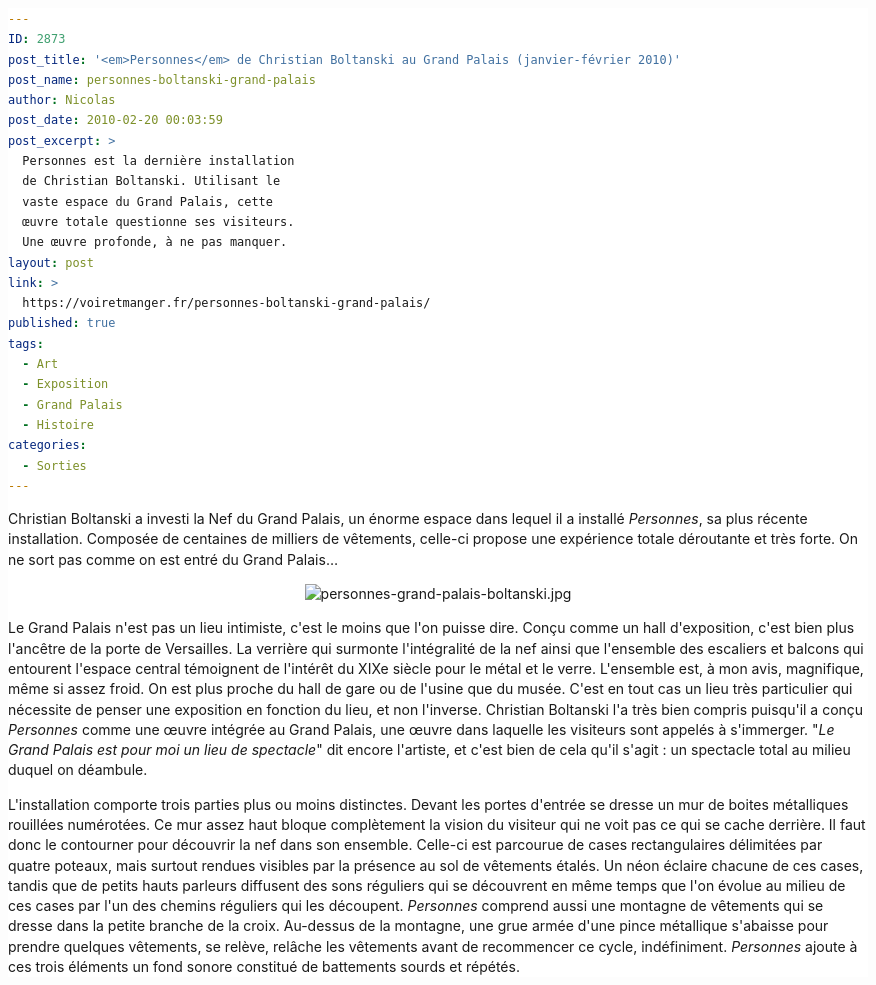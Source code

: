 ```yaml
---
ID: 2873
post_title: '<em>Personnes</em> de Christian Boltanski au Grand Palais (janvier-février 2010)'
post_name: personnes-boltanski-grand-palais
author: Nicolas
post_date: 2010-02-20 00:03:59
post_excerpt: >
  Personnes est la dernière installation
  de Christian Boltanski. Utilisant le
  vaste espace du Grand Palais, cette
  œuvre totale questionne ses visiteurs.
  Une œuvre profonde, à ne pas manquer.
layout: post
link: >
  https://voiretmanger.fr/personnes-boltanski-grand-palais/
published: true
tags:
  - Art
  - Exposition
  - Grand Palais
  - Histoire
categories:
  - Sorties
---
```

<p>Christian Boltanski a investi la Nef du Grand Palais, un énorme espace dans lequel il a installé <em>Personnes</em>, sa plus récente installation. Composée de centaines de milliers de vêtements, celle-ci propose une expérience totale déroutante et très forte. On ne sort pas comme on est entré du Grand Palais…</p>

<div style="text-align: center;"><img class="aligncenter" src="https://voiretmanger.fr/wp-content/uploads/2010/02/personnes-grand-palais-boltanski.jpg" alt="personnes-grand-palais-boltanski.jpg" width="600" height="399" border="0" /></div>
<p>Le Grand Palais n'est pas un lieu intimiste, c'est le moins que l'on puisse dire. Conçu comme un hall d'exposition, c'est bien plus l'ancêtre de la porte de Versailles. La verrière qui surmonte l'intégralité de la nef ainsi que l'ensemble des escaliers et balcons qui entourent l'espace central témoignent de l'intérêt du XIXe siècle pour le métal et le verre. L'ensemble est, à mon avis, magnifique, même si assez froid. On est plus proche du hall de gare ou de l'usine que du musée. C'est en tout cas un lieu très particulier qui nécessite de penser une exposition en fonction du lieu, et non l'inverse. Christian Boltanski l'a très bien compris puisqu'il a conçu <em>Personnes</em> comme une œuvre intégrée au Grand Palais, une œuvre dans laquelle les visiteurs sont appelés à s'immerger. "<em>Le Grand Palais est pour moi un lieu de spectacle</em>" dit encore l'artiste, et c'est bien de cela qu'il s'agit : un spectacle total au milieu duquel on déambule.</p>
<p>L'installation comporte trois parties plus ou moins distinctes. Devant les portes d'entrée se dresse un mur de boites métalliques rouillées numérotées. Ce mur assez haut bloque complètement la vision du visiteur qui ne voit pas ce qui se cache derrière. Il faut donc le contourner pour découvrir la nef dans son ensemble. Celle-ci est parcourue de cases rectangulaires délimitées par quatre poteaux, mais surtout rendues visibles par la présence au sol de vêtements étalés. Un néon éclaire chacune de ces cases, tandis que de petits hauts parleurs diffusent des sons réguliers qui se découvrent en même temps que l'on évolue au milieu de ces cases par l'un des chemins réguliers qui les découpent. <em>Personnes</em> comprend aussi une montagne de vêtements qui se dresse dans la petite branche de la croix. Au-dessus de la montagne, une grue armée d'une pince métallique s'abaisse pour prendre quelques vêtements, se relève, relâche les vêtements avant de recommencer ce cycle, indéfiniment. <em>Personnes</em> ajoute à ces trois éléments un fond sonore constitué de battements sourds et répétés.</p>
